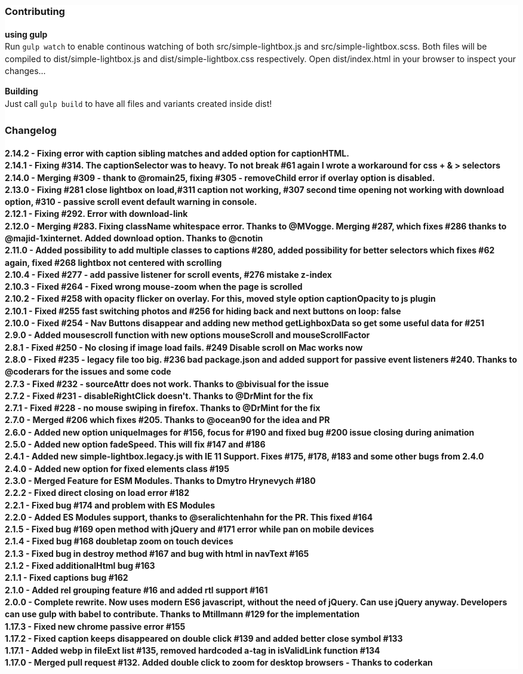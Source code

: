 ### Contributing
**using gulp**  
Run `gulp watch` to enable continous watching of both src/simple-lightbox.js and src/simple-lightbox.scss. Both files will be compiled to dist/simple-lightbox.js and dist/simple-lightbox.css respectively. Open dist/index.html in your browser to inspect your changes...

**Building**  
Just call `gulp build` to have all files and variants created inside dist!

### Changelog
**2.14.2 - Fixing error with caption sibling matches and added option for captionHTML.**  
**2.14.1 - Fixing #314. The captionSelector was to heavy. To not break #61 again I wrote a workaround for css + & > selectors**  
**2.14.0 - Merging #309 - thank to @romain25, fixing #305 - removeChild error if overlay option is disabled.**  
**2.13.0 - Fixing #281 close lightbox on load,#311 caption not working, #307 second time opening not working with download option, #310 - passive scroll event default warning in console.**  
**2.12.1 - Fixing #292. Error with download-link**  
**2.12.0 - Merging #283. Fixing className whitespace error. Thanks to @MVogge. Merging #287, which fixes #286 thanks to @majid-1xinternet. Added download option. Thanks to @cnotin**    
**2.11.0 - Added possibility to add multiple classes to captions #280, added possibility for better selectors which fixes #62 again, fixed #268 lightbox not centered with scrolling**    
**2.10.4 - Fixed #277 - add passive listener for scroll events, #276 mistake z-index**    
**2.10.3 - Fixed #264 - Fixed wrong mouse-zoom when the page is scrolled**    
**2.10.2 - Fixed #258 with opacity flicker on overlay. For this, moved style option captionOpacity to js plugin**    
**2.10.1 - Fixed #255 fast switching photos and #256 for hiding back and next buttons on loop: false**    
**2.10.0 - Fixed #254 - Nav Buttons disappear and adding new method getLighboxData so get some useful data for #251**    
**2.9.0 - Added mousescroll function with new options mouseScroll and mouseScrollFactor**  
**2.8.1 - Fixed #250 - No closing if image load fails. #249 Disable scroll on Mac works now**  
**2.8.0 - Fixed #235 - legacy file too big. #236 bad package.json and added support for passive event listeners #240. Thanks to @coderars for the issues and some code**  
**2.7.3 - Fixed #232 - sourceAttr does not work. Thanks to @bivisual for the issue**  
**2.7.2 - Fixed #231 - disableRightClick doesn't. Thanks to @DrMint for the fix**  
**2.7.1 - Fixed #228 - no mouse swiping in firefox. Thanks to @DrMint for the fix**  
**2.7.0 - Merged #206 which fixes #205. Thanks to @ocean90 for the idea and PR**  
**2.6.0 - Added new option uniqueImages for #156, focus for #190 and fixed bug #200 issue closing during animation**  
**2.5.0 - Added new option fadeSpeed. This will fix #147 and #186**  
**2.4.1 - Added new simple-lightbox.legacy.js with IE 11 Support. Fixes #175, #178, #183 and some other bugs from 2.4.0**  
**2.4.0 - Added new option for fixed elements class #195**  
**2.3.0 - Merged Feature for ESM Modules. Thanks to Dmytro Hrynevych #180**  
**2.2.2 - Fixed direct closing on load error #182**  
**2.2.1 - Fixed bug #174 and problem with ES Modules**  
**2.2.0 - Added ES Modules support, thanks to @seralichtenhahn for the PR. This fixed #164**  
**2.1.5 - Fixed bug #169 open method with jQuery and #171 error while pan on mobile devices**  
**2.1.4 - Fixed bug #168 doubletap zoom on touch devices**  
**2.1.3 - Fixed bug in destroy method #167 and bug with html in  navText #165**  
**2.1.2 - Fixed additionalHtml bug #163**      
**2.1.1 - Fixed captions bug #162**      
**2.1.0 - Added rel grouping feature #16 and added rtl support #161**      
**2.0.0 - Complete rewrite. Now uses modern ES6 javascript, without the need of jQuery. Can use jQuery anyway. Developers can use gulp with babel to contribute. Thanks to Mtillmann #129 for the implementation**    
**1.17.3 - Fixed new chrome passive error #155**  
**1.17.2 - Fixed caption keeps disappeared on double click #139 and added better close symbol #133**  
**1.17.1 - Added webp in fileExt list #135, removed hardcoded a-tag in isValidLink function #134**  
**1.17.0 - Merged pull request #132. Added double click to zoom for desktop browsers - Thanks to coderkan**  